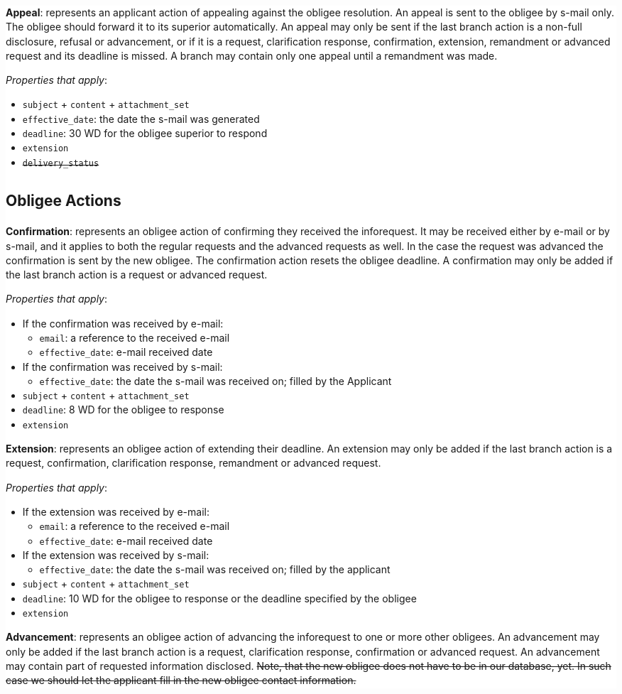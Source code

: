 **Appeal**: represents an applicant action of appealing against the obligee resolution. An appeal is
sent to the obligee by s-mail only. The obligee should forward it to its superior automatically. An
appeal may only be sent if the last branch action is a non-full disclosure, refusal or advancement,
or if it is a request, clarification response, confirmation, extension, remandment or advanced
request and its deadline is missed. A branch may contain only one appeal until a remandment was
made.

_Properties that apply_:
* `subject` + `content` + `attachment_set`
* `effective_date`: the date the s-mail was generated
* `deadline`: 30 WD for the obligee superior to respond
* `extension`
* ~~`delivery_status`~~

## Obligee Actions

**Confirmation**: represents an obligee action of confirming they received the inforequest. It may
be received either by e-mail or by s-mail, and it applies to both the regular requests and the
advanced requests as well. In the case the request was advanced the confirmation is sent by the new
obligee. The confirmation action resets the obligee deadline. A confirmation may only be added if
the last branch action is a request or advanced request.

_Properties that apply_:
* If the confirmation was received by e-mail:
  - `email`: a reference to the received e-mail
  - `effective_date`: e-mail received date
* If the confirmation was received by s-mail:
  - `effective_date`: the date the s-mail was received on; filled by the Applicant
* `subject` + `content` + `attachment_set`
* `deadline`: 8 WD for the obligee to response
* `extension`

**Extension**: represents an obligee action of extending their deadline. An extension may only be
added if the last branch action is a request, confirmation, clarification response, remandment or
advanced request.

_Properties that apply_:
* If the extension was received by e-mail:
  - `email`: a reference to the received e-mail
  - `effective_date`: e-mail received date
* If the extension was received by s-mail:
  - `effective_date`: the date the s-mail was received on; filled by the applicant
* `subject` + `content` + `attachment_set`
* `deadline`: 10 WD for the obligee to response or the deadline specified by the obligee
* `extension`

**Advancement**: represents an obligee action of advancing the inforequest to one or more other
obligees. An advancement may only be added if the last branch action is a request, clarification
response, confirmation or advanced request. An advancement may contain part of requested information
disclosed. ~~Note, that the new obligee does not have to be in our database, yet. In such case we
should let the applicant fill in the new obligee contact information.~~
